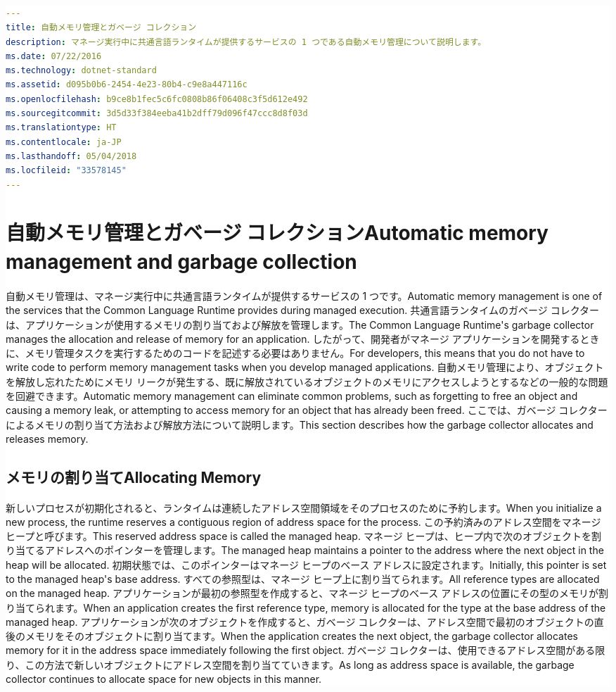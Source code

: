 ```yaml
---
title: 自動メモリ管理とガベージ コレクション
description: マネージ実行中に共通言語ランタイムが提供するサービスの 1 つである自動メモリ管理について説明します。
ms.date: 07/22/2016
ms.technology: dotnet-standard
ms.assetid: d095b0b6-2454-4e23-80b4-c9e8a447116c
ms.openlocfilehash: b9ce8b1fec5c6fc0808b86f06408c3f5d612e492
ms.sourcegitcommit: 3d5d33f384eeba41b2dff79d096f47ccc8d8f03d
ms.translationtype: HT
ms.contentlocale: ja-JP
ms.lasthandoff: 05/04/2018
ms.locfileid: "33578145"
---
```

# <a name="automatic-memory-management-and-garbage-collection"></a><span data-ttu-id="75050-103">自動メモリ管理とガベージ コレクション</span><span class="sxs-lookup"><span data-stu-id="75050-103">Automatic memory management and garbage collection</span></span>

<span data-ttu-id="75050-104">自動メモリ管理は、マネージ実行中に共通言語ランタイムが提供するサービスの 1 つです。</span><span class="sxs-lookup"><span data-stu-id="75050-104">Automatic memory management is one of the services that the Common Language Runtime provides during managed execution.</span></span> <span data-ttu-id="75050-105">共通言語ランタイムのガベージ コレクターは、アプリケーションが使用するメモリの割り当ておよび解放を管理します。</span><span class="sxs-lookup"><span data-stu-id="75050-105">The Common Language Runtime's garbage collector manages the allocation and release of memory for an application.</span></span> <span data-ttu-id="75050-106">したがって、開発者がマネージ アプリケーションを開発するときに、メモリ管理タスクを実行するためのコードを記述する必要はありません。</span><span class="sxs-lookup"><span data-stu-id="75050-106">For developers, this means that you do not have to write code to perform memory management tasks when you develop managed applications.</span></span> <span data-ttu-id="75050-107">自動メモリ管理により、オブジェクトを解放し忘れたためにメモリ リークが発生する、既に解放されているオブジェクトのメモリにアクセスしようとするなどの一般的な問題を回避できます。</span><span class="sxs-lookup"><span data-stu-id="75050-107">Automatic memory management can eliminate common problems, such as forgetting to free an object and causing a memory leak, or attempting to access memory for an object that has already been freed.</span></span> <span data-ttu-id="75050-108">ここでは、ガベージ コレクターによるメモリの割り当て方法および解放方法について説明します。</span><span class="sxs-lookup"><span data-stu-id="75050-108">This section describes how the garbage collector allocates and releases memory.</span></span>

## <a name="allocating-memory"></a><span data-ttu-id="75050-109">メモリの割り当て</span><span class="sxs-lookup"><span data-stu-id="75050-109">Allocating Memory</span></span>

<span data-ttu-id="75050-110">新しいプロセスが初期化されると、ランタイムは連続したアドレス空間領域をそのプロセスのために予約します。</span><span class="sxs-lookup"><span data-stu-id="75050-110">When you initialize a new process, the runtime reserves a contiguous region of address space for the process.</span></span> <span data-ttu-id="75050-111">この予約済みのアドレス空間をマネージ ヒープと呼びます。</span><span class="sxs-lookup"><span data-stu-id="75050-111">This reserved address space is called the managed heap.</span></span> <span data-ttu-id="75050-112">マネージ ヒープは、ヒープ内で次のオブジェクトを割り当てるアドレスへのポインターを管理します。</span><span class="sxs-lookup"><span data-stu-id="75050-112">The managed heap maintains a pointer to the address where the next object in the heap will be allocated.</span></span> <span data-ttu-id="75050-113">初期状態では、このポインターはマネージ ヒープのベース アドレスに設定されます。</span><span class="sxs-lookup"><span data-stu-id="75050-113">Initially, this pointer is set to the managed heap's base address.</span></span> <span data-ttu-id="75050-114">すべての参照型は、マネージ ヒープ上に割り当てられます。</span><span class="sxs-lookup"><span data-stu-id="75050-114">All reference types are allocated on the managed heap.</span></span> <span data-ttu-id="75050-115">アプリケーションが最初の参照型を作成すると、マネージ ヒープのベース アドレスの位置にその型のメモリが割り当てられます。</span><span class="sxs-lookup"><span data-stu-id="75050-115">When an application creates the first reference type, memory is allocated for the type at the base address of the managed heap.</span></span> <span data-ttu-id="75050-116">アプリケーションが次のオブジェクトを作成すると、ガベージ コレクターは、アドレス空間で最初のオブジェクトの直後のメモリをそのオブジェクトに割り当てます。</span><span class="sxs-lookup"><span data-stu-id="75050-116">When the application creates the next object, the garbage collector allocates memory for it in the address space immediately following the first object.</span></span> <span data-ttu-id="75050-117">ガベージ コレクターは、使用できるアドレス空間がある限り、この方法で新しいオブジェクトにアドレス空間を割り当てていきます。</span><span class="sxs-lookup"><span data-stu-id="75050-117">As long as address space is available, the garbage collector continues to allocate space for new objects in this manner.</span></span>